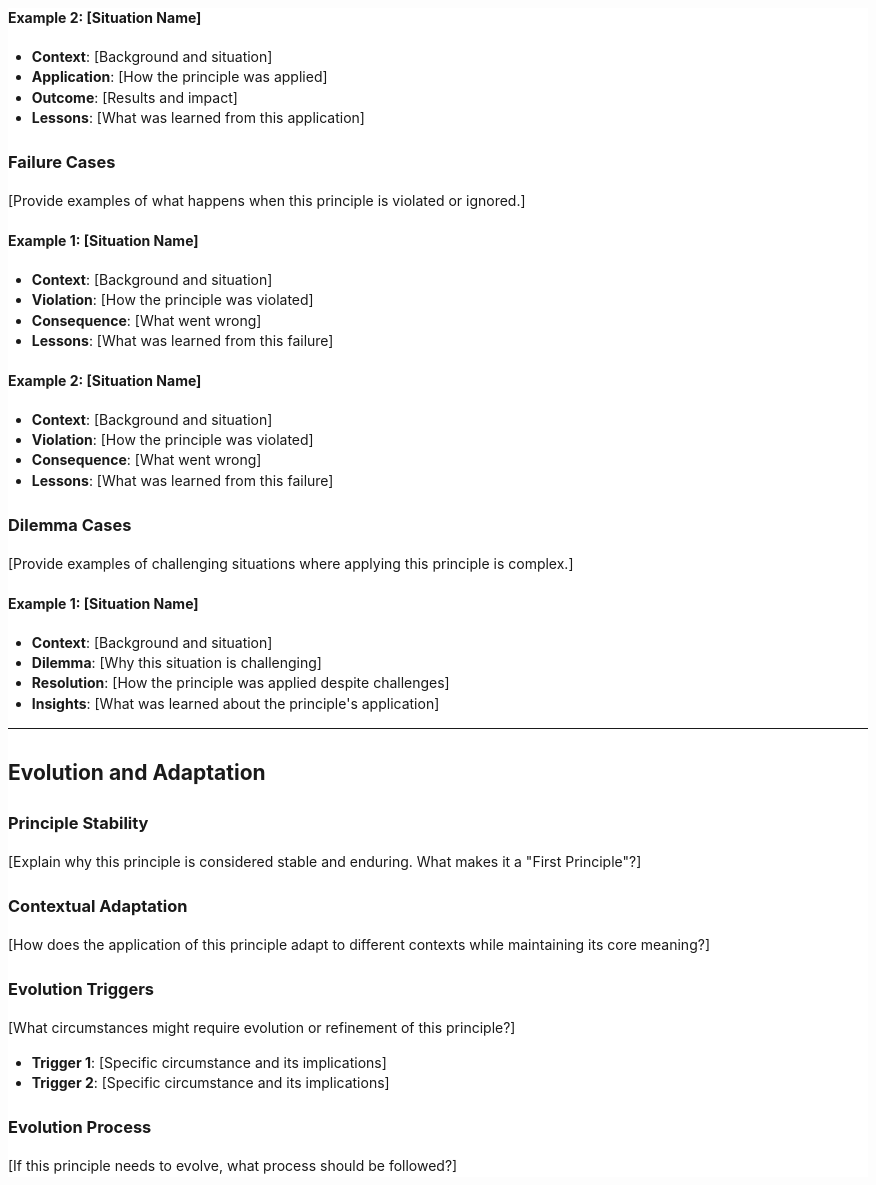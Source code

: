 #### **Example 2: [Situation Name]**
- **Context**: [Background and situation]
- **Application**: [How the principle was applied]
- **Outcome**: [Results and impact]
- **Lessons**: [What was learned from this application]

### **Failure Cases**
[Provide examples of what happens when this principle is violated or ignored.]

#### **Example 1: [Situation Name]**
- **Context**: [Background and situation]
- **Violation**: [How the principle was violated]
- **Consequence**: [What went wrong]
- **Lessons**: [What was learned from this failure]

#### **Example 2: [Situation Name]**
- **Context**: [Background and situation]
- **Violation**: [How the principle was violated]
- **Consequence**: [What went wrong]
- **Lessons**: [What was learned from this failure]

### **Dilemma Cases**
[Provide examples of challenging situations where applying this principle is complex.]

#### **Example 1: [Situation Name]**
- **Context**: [Background and situation]
- **Dilemma**: [Why this situation is challenging]
- **Resolution**: [How the principle was applied despite challenges]
- **Insights**: [What was learned about the principle's application]

---

## **Evolution and Adaptation**

### **Principle Stability**
[Explain why this principle is considered stable and enduring. What makes it a "First Principle"?]

### **Contextual Adaptation**
[How does the application of this principle adapt to different contexts while maintaining its core meaning?]

### **Evolution Triggers**
[What circumstances might require evolution or refinement of this principle?]

- **Trigger 1**: [Specific circumstance and its implications]
- **Trigger 2**: [Specific circumstance and its implications]

### **Evolution Process**
[If this principle needs to evolve, what process should be followed?]
